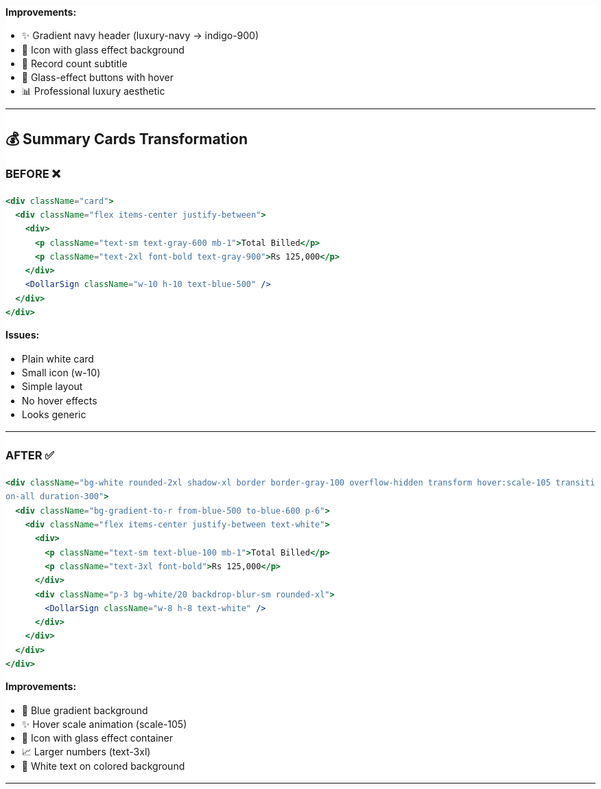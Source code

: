 **Improvements:**
- ✨ Gradient navy header (luxury-navy → indigo-900)
- 🎯 Icon with glass effect background
- 💎 Record count subtitle
- 🌊 Glass-effect buttons with hover
- 📊 Professional luxury aesthetic

---

## 💰 Summary Cards Transformation

### BEFORE ❌
```jsx
<div className="card">
  <div className="flex items-center justify-between">
    <div>
      <p className="text-sm text-gray-600 mb-1">Total Billed</p>
      <p className="text-2xl font-bold text-gray-900">Rs 125,000</p>
    </div>
    <DollarSign className="w-10 h-10 text-blue-500" />
  </div>
</div>
```

**Issues:**
- Plain white card
- Small icon (w-10)
- Simple layout
- No hover effects
- Looks generic

---

### AFTER ✅
```jsx
<div className="bg-white rounded-2xl shadow-xl border border-gray-100 overflow-hidden transform hover:scale-105 transition-all duration-300">
  <div className="bg-gradient-to-r from-blue-500 to-blue-600 p-6">
    <div className="flex items-center justify-between text-white">
      <div>
        <p className="text-sm text-blue-100 mb-1">Total Billed</p>
        <p className="text-3xl font-bold">Rs 125,000</p>
      </div>
      <div className="p-3 bg-white/20 backdrop-blur-sm rounded-xl">
        <DollarSign className="w-8 h-8 text-white" />
      </div>
    </div>
  </div>
</div>
```

**Improvements:**
- 🎨 Blue gradient background
- ✨ Hover scale animation (scale-105)
- 💎 Icon with glass effect container
- 📈 Larger numbers (text-3xl)
- 🎯 White text on colored background

---